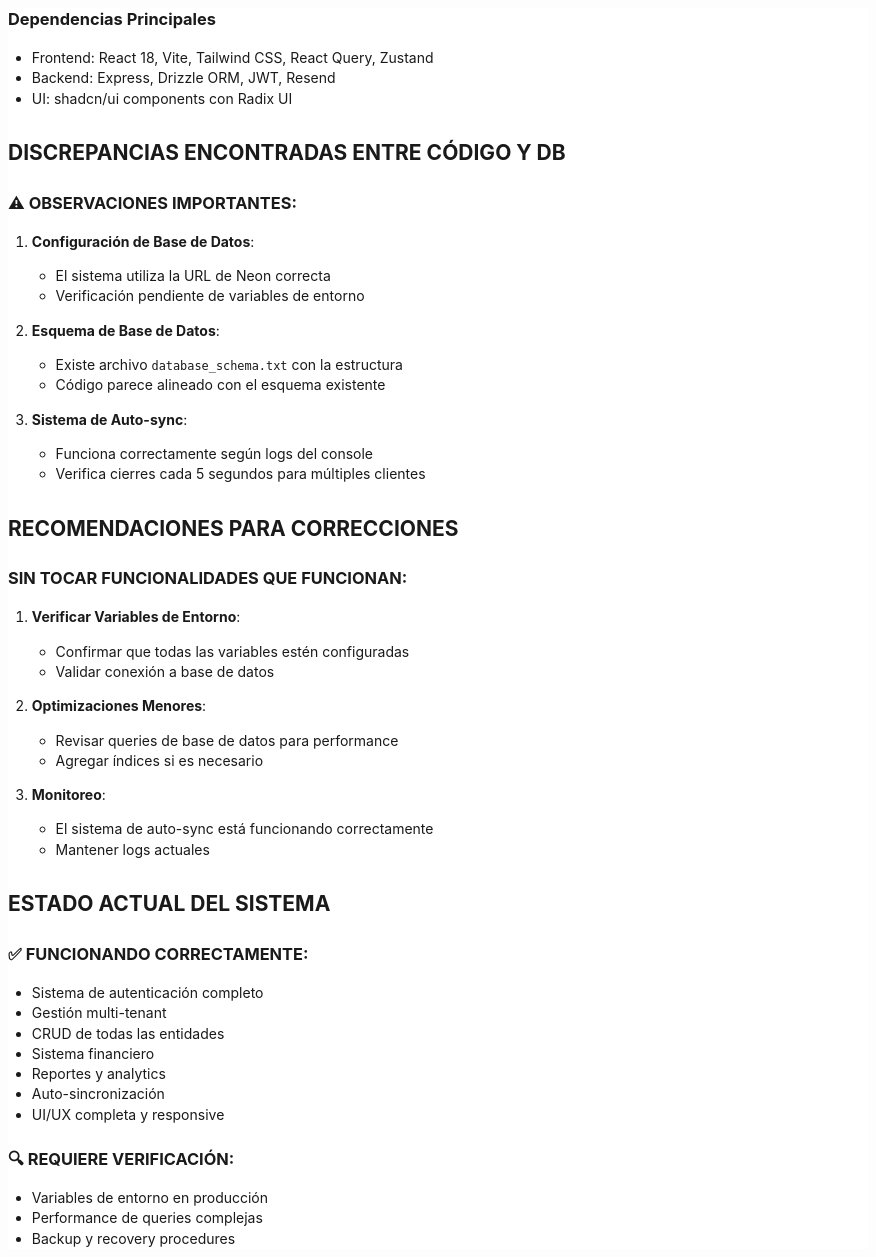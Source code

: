 ### Dependencias Principales
- Frontend: React 18, Vite, Tailwind CSS, React Query, Zustand
- Backend: Express, Drizzle ORM, JWT, Resend
- UI: shadcn/ui components con Radix UI

## DISCREPANCIAS ENCONTRADAS ENTRE CÓDIGO Y DB

### ⚠️ OBSERVACIONES IMPORTANTES:

1. **Configuración de Base de Datos**: 
   - El sistema utiliza la URL de Neon correcta
   - Verificación pendiente de variables de entorno

2. **Esquema de Base de Datos**:
   - Existe archivo `database_schema.txt` con la estructura
   - Código parece alineado con el esquema existente

3. **Sistema de Auto-sync**:
   - Funciona correctamente según logs del console
   - Verifica cierres cada 5 segundos para múltiples clientes

## RECOMENDACIONES PARA CORRECCIONES

### SIN TOCAR FUNCIONALIDADES QUE FUNCIONAN:

1. **Verificar Variables de Entorno**:
   - Confirmar que todas las variables estén configuradas
   - Validar conexión a base de datos

2. **Optimizaciones Menores**:
   - Revisar queries de base de datos para performance
   - Agregar índices si es necesario

3. **Monitoreo**:
   - El sistema de auto-sync está funcionando correctamente
   - Mantener logs actuales

## ESTADO ACTUAL DEL SISTEMA

### ✅ FUNCIONANDO CORRECTAMENTE:
- Sistema de autenticación completo
- Gestión multi-tenant
- CRUD de todas las entidades
- Sistema financiero
- Reportes y analytics
- Auto-sincronización
- UI/UX completa y responsive

### 🔍 REQUIERE VERIFICACIÓN:
- Variables de entorno en producción
- Performance de queries complejas
- Backup y recovery procedures
